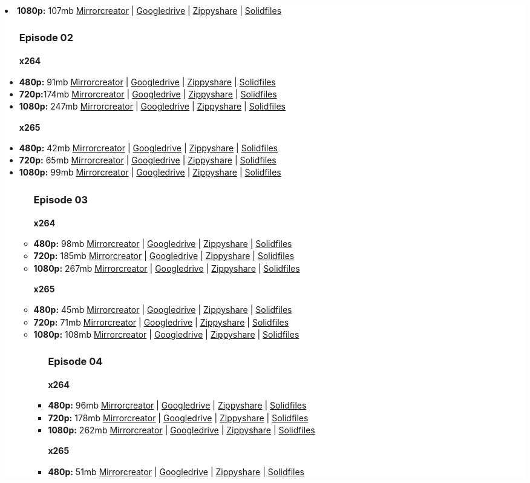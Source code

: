 <li><b>1080p:</b> <span id="size">107mb</span> <a href="https://semawur.com/nuFnHt">Mirrorcreator</a> | <a href="https://semawur.com/yFSi">Googledrive</a> | <a href="https://semawur.com/sDRruanT1t9a">Zippyshare</a> | <a href="https://semawur.com/jWKANX3">Solidfiles</a></li>
<ul />
<h3>Episode 02</h3>
<p><strong>x264</strong>
<li><b>480p:</b> <span id="size">91mb</span> <a href="https://safeku.com/qldU2">Mirrorcreator</a> | <a href="https://safeku.com/gPQV">Googledrive</a> | <a href="https://safeku.com/pebF2">Zippyshare</a> | <a href="https://safeku.com/QqJQmG9">Solidfiles</a></li>
<li><b>720p:</b><span id="size">174mb</span> <a href="https://safeku.com/lFls5HH">Mirrorcreator</a> | <a href="https://safeku.com/WlYyJ">Googledrive</a> | <a href="https://safeku.com/RbRRbd">Zippyshare</a> | <a href="https://safeku.com/3SK5">Solidfiles</a></li>
<li><b>1080p:</b> <span id="size">247mb</span> <a href="https://semawur.com/WaAHGR0Glc">Mirrorcreator</a> | <a href="https://semawur.com/wsgi">Googledrive</a> | <a href="https://semawur.com/YoFsSErduH7">Zippyshare</a> | <a href="https://semawur.com/tEsTdwV">Solidfiles</a></li>
<p> <strong>x265</strong>
<li><b>480p:</b> <span id="size">42mb</span> <a href="https://semawur.com/nFBdTtW0">Mirrorcreator</a> | <a href="https://semawur.com/PkScI9m6K">Googledrive</a> | <a href="https://semawur.com/68yFrfJg1">Zippyshare</a> | <a href="https://semawur.com/NxeM5TMeA9Hq">Solidfiles</a></li>
<li><b>720p:</b> <span id="size">65mb</span> <a href="https://semawur.com/YNtsC">Mirrorcreator</a> | <a href="https://semawur.com/Xcfr">Googledrive</a> | <a href="https://semawur.com/ChZybo8Wzv">Zippyshare</a> | <a href="https://semawur.com/A0hY0VBYMN">Solidfiles</a></li>
<li><b>1080p:</b> <span id="size">99mb</span> <a href="https://semawur.com/oByxXY">Mirrorcreator</a> | <a href="https://semawur.com/MIGLQh2LNI">Googledrive</a> | <a href="https://semawur.com/TD33if0XP">Zippyshare</a> | <a href="https://semawur.com/rG1UQeSxVLj">Solidfiles</a></li>
<ul />
<h3>Episode 03</h3>
<p><strong>x264</strong>
<li><b>480p:</b> <span id="size">98mb</span> <a href="https://safeku.com/fKoASv">Mirrorcreator</a> | <a href="https://safeku.com/UhJXRSen">Googledrive</a> | <a href="https://safeku.com/7ghHpNUx">Zippyshare</a> | <a href="https://safeku.com/Vdu1k1Mo">Solidfiles</a></li>
<li><b>720p:</b> <span id="size">185mb</span> <a href="https://safeku.com/5qSqtoiZ">Mirrorcreator</a> | <a href="https://safeku.com/cLWlOz">Googledrive</a> | <a href="https://safeku.com/fYugJ9">Zippyshare</a> | <a href="https://safeku.com/HqfMDsHh">Solidfiles</a></li>
<li><b>1080p:</b> <span id="size">267mb</span> <a href="https://semawur.com/MQdb2Z">Mirrorcreator</a> | <a href="https://semawur.com/No7xO">Googledrive</a> | <a href="https://semawur.com/JRbJeINj">Zippyshare</a> | <a href="https://semawur.com/PrsuuSGD">Solidfiles</a></li>
<p> <strong>x265</strong>
<li><b>480p:</b> <span id="size">45mb</span> <a href="https://semawur.com/iem">Mirrorcreator</a> | <a href="https://semawur.com/Zz9kaac">Googledrive</a> | <a href="https://semawur.com/kMgl0k6d">Zippyshare</a> | <a href="https://semawur.com/JBXHsFNwu">Solidfiles</a></li>
<li><b>720p:</b> <span id="size">71mb</span> <a href="https://semawur.com/9ItgWU4K2">Mirrorcreator</a> | <a href="https://semawur.com/uahZ">Googledrive</a> | <a href="https://semawur.com/9YVD">Zippyshare</a> | <a href="https://semawur.com/9nLctMlQo">Solidfiles</a></li>
<li><b>1080p:</b> <span id="size">108mb</span> <a href="https://semawur.com/bNWN1EjgkAH">Mirrorcreator</a> | <a href="https://semawur.com/uPE3fmbp">Googledrive</a> | <a href="https://semawur.com/wi0">Zippyshare</a> | <a href="https://semawur.com/vhkbNH">Solidfiles</a></li>
<ul />
<h3>Episode 04</h3>
<p><strong>x264</strong>
<li><b>480p:</b> <span id="size">96mb</span> <a href="https://safeku.com/H5EJVRaQ">Mirrorcreator</a> | <a href="https://safeku.com/d8Ih43O">Googledrive</a> | <a href="https://safeku.com/t2jir">Zippyshare</a> | <a href="https://safeku.com/jLyPoB">Solidfiles</a></li>
<li><b>720p:</b> <span id="size">178mb</span> <a href="https://safeku.com/F1clrxf">Mirrorcreator</a> | <a href="https://safeku.com/FfQZvj">Googledrive</a> | <a href="https://safeku.com/4vIoOO">Zippyshare</a> | <a href="https://safeku.com/uHARV6EG">Solidfiles</a></li>
<li><b>1080p:</b> <span id="size">262mb</span> <a href="https://semawur.com/ZHQIEK">Mirrorcreator</a> | <a href="https://semawur.com/aDh54j">Googledrive</a> | <a href="https://semawur.com/GGyRGGIokP">Zippyshare</a> | <a href="https://semawur.com/pkJGOKw6">Solidfiles</a></li>
<p> <strong>x265</strong>
<li><b>480p:</b> <span id="size">51mb</span> <a href="https://semawur.com/0AmE">Mirrorcreator</a> | <a href="https://semawur.com/yzgCCwml">Googledrive</a> | <a href="https://semawur.com/N8FGCIM">Zippyshare</a> | <a href="https://semawur.com/yX6QkKcC3V">Solidfiles</a></li>